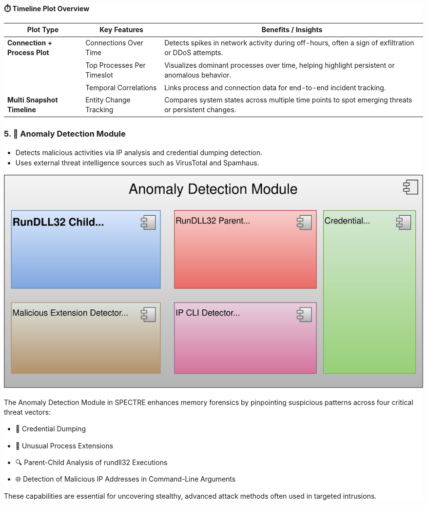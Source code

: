 #### ⏱️ Timeline Plot Overview

| Plot Type                          | Key Features                  | Benefits / Insights |
|-----------------------------------|-------------------------------|----------------------|
| **Connection + Process Plot**     | Connections Over Time         | Detects spikes in network activity during off-hours, often a sign of exfiltration or DDoS attempts. |
|                                   | Top Processes Per Timeslot    | Visualizes dominant processes over time, helping highlight persistent or anomalous behavior. |
|                                   | Temporal Correlations         | Links process and connection data for end-to-end incident tracking. |
| **Multi Snapshot Timeline**       | Entity Change Tracking        | Compares system states across multiple time points to spot emerging threats or persistent changes. |



### 5. **🚨 Anomaly Detection Module**
- Detects malicious activities via IP analysis and credential dumping detection.
- Uses external threat intelligence sources such as VirusTotal and Spamhaus.
<img src="./diagrams/anomaly_detection.svg">

The Anomaly Detection Module in SPECTRE enhances memory forensics by pinpointing suspicious patterns across four critical threat vectors:

* 🛑 Credential Dumping

* 🧩 Unusual Process Extensions

* 🔍 Parent-Child Analysis of rundll32 Executions

* 🌐 Detection of Malicious IP Addresses in Command-Line Arguments

These capabilities are essential for uncovering stealthy, advanced attack methods often used in targeted intrusions.
